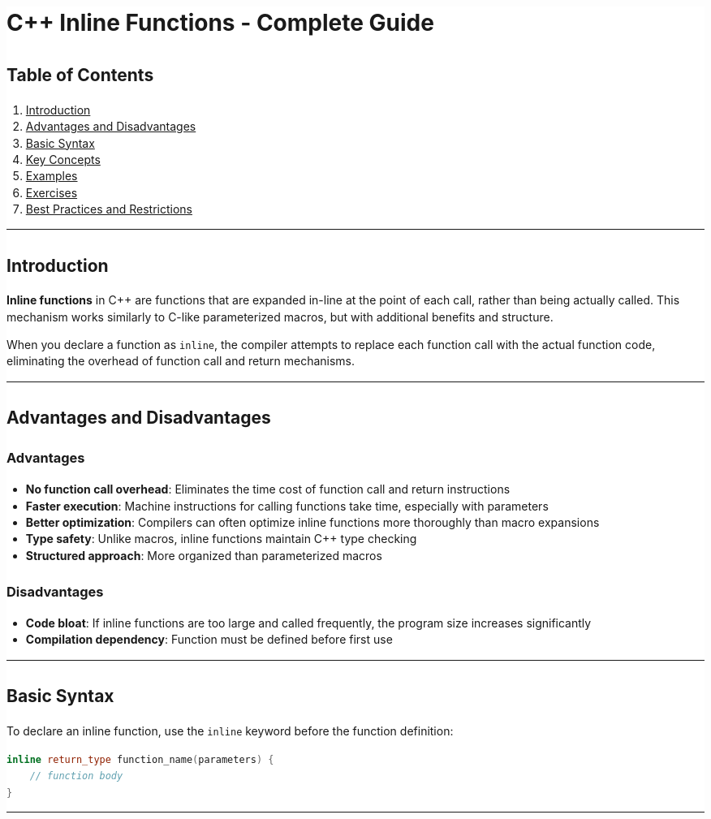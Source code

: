 # C++ Inline Functions - Complete Guide

## Table of Contents
1. [Introduction](#introduction)
2. [Advantages and Disadvantages](#advantages-and-disadvantages)
3. [Basic Syntax](#basic-syntax)
4. [Key Concepts](#key-concepts)
5. [Examples](#examples)
6. [Exercises](#exercises)
7. [Best Practices and Restrictions](#best-practices-and-restrictions)

---

## Introduction

**Inline functions** in C++ are functions that are expanded in-line at the point of each call, rather than being actually called. This mechanism works similarly to C-like parameterized macros, but with additional benefits and structure.

When you declare a function as `inline`, the compiler attempts to replace each function call with the actual function code, eliminating the overhead of function call and return mechanisms.

---

## Advantages and Disadvantages

### Advantages
- **No function call overhead**: Eliminates the time cost of function call and return instructions
- **Faster execution**: Machine instructions for calling functions take time, especially with parameters
- **Better optimization**: Compilers can often optimize inline functions more thoroughly than macro expansions
- **Type safety**: Unlike macros, inline functions maintain C++ type checking
- **Structured approach**: More organized than parameterized macros

### Disadvantages
- **Code bloat**: If inline functions are too large and called frequently, the program size increases significantly
- **Compilation dependency**: Function must be defined before first use

---

## Basic Syntax

To declare an inline function, use the `inline` keyword before the function definition:

```cpp
inline return_type function_name(parameters) {
    // function body
}
```

---